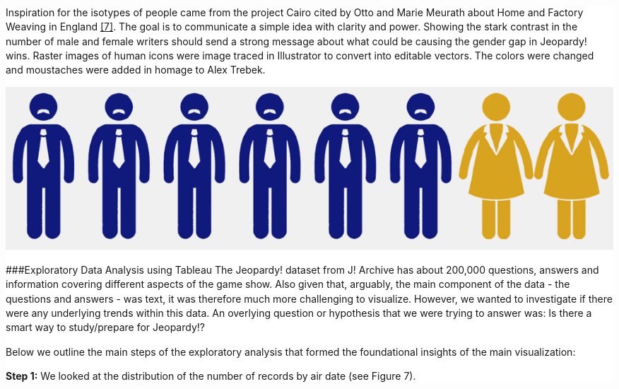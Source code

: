 Inspiration for the isotypes of people came from the project Cairo cited by Otto and Marie Meurath about Home and Factory Weaving in England <a href="#fn7" id="ref7">[7]</a>. The goal is to communicate a simple idea with clarity and power. Showing the stark contrast in the number of male and female writers should send a strong message about what could be causing the gender gap in Jeopardy! wins. Raster images of human icons were image traced in Illustrator to convert into editable vectors. The colors were changed and moustaches were added in homage to Alex Trebek.

![6](images/6.png)

###Exploratory Data Analysis using Tableau
The Jeopardy! dataset from J! Archive has about 200,000 questions, answers and information covering different aspects of the game show. Also given that, arguably, the main component of the data - the questions and answers - was text, it was therefore much more challenging to visualize. However, we wanted to investigate if there were any underlying trends within this data. An overlying question or hypothesis that we were trying to answer was: Is there a smart way to study/prepare for Jeopardy!?

Below we outline the main steps of the exploratory analysis that formed the foundational insights of the main visualization:

__Step 1:__ We looked at the distribution of the number of records by air date (see Figure 7).
